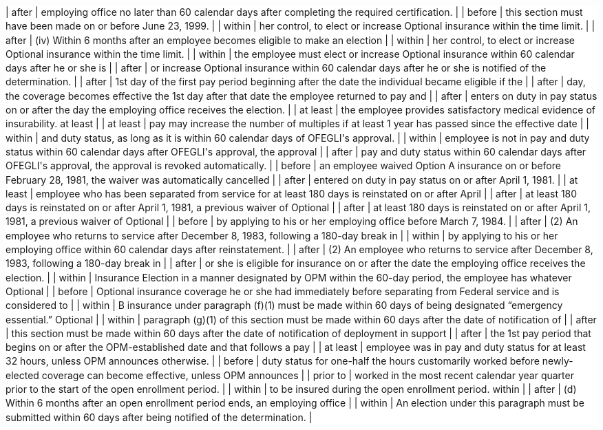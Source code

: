 | after         | employing office no later than 60 calendar days after  completing the required certification.                                             |
| before        | this section must have been made on or before  June 23, 1999.                                                                             |
| within        | her control, to elect or increase Optional insurance within  the time limit.                                                              |
| after         | (iv) Within 6 months  after an employee becomes eligible to make an election                                                              |
| within        | her control, to elect or increase Optional insurance within  the time limit.                                                              |
| within        | the employee must elect or increase Optional insurance within 60 calendar days after he or she is                                         |
| after         | or increase Optional insurance within 60 calendar days after  he or she is notified of the determination.                                 |
| after         | 1st day of the first pay period beginning after the date the individual became eligible if the                                            |
| after         | day, the coverage becomes effective the 1st day after that date the employee returned to pay and                                          |
| after         | enters on duty in pay status on or after  the day the employing office receives the election.                                             |
| at least      | the employee provides satisfactory medical evidence of insurability. at least                                                             |
| at least      | pay may increase the number of multiples if at least 1 year has passed since the effective date                                           |
| within        | and duty status, as long as it is within  60 calendar days of OFEGLI's approval.                                                          |
| within        | employee is not in pay and duty status within 60 calendar days after OFEGLI's approval, the approval                                      |
| after         | pay and duty status within 60 calendar days after  OFEGLI's approval, the approval is revoked automatically.                              |
| before        | an employee waived Option A insurance on or before February 28, 1981, the waiver was automatically cancelled                              |
| after         | entered on duty in pay status on or after  April 1, 1981.                                                                                 |
| at least      | employee who has been separated from service for at least 180 days is reinstated on or after April                                        |
| after         | at least 180 days is reinstated on or after April 1, 1981, a previous waiver of Optional                                                  |
| after         | at least 180 days is reinstated on or after April 1, 1981, a previous waiver of Optional                                                  |
| before        | by applying to his or her employing office before  March 7, 1984.                                                                         |
| after         | (2) An employee who returns to service  after December 8, 1983, following a 180-day break in                                              |
| within        | by applying to his or her employing office within  60 calendar days after reinstatement.                                                  |
| after         | (2) An employee who returns to service  after December 8, 1983, following a 180-day break in                                              |
| after         | or she is eligible for insurance on or after  the date the employing office receives the election.                                        |
| within        | Insurance Election in a manner designated by OPM within the 60-day period, the employee has whatever Optional                             |
| before        | Optional insurance coverage he or she had immediately before separating from Federal service and is considered to                         |
| within        | B insurance under paragraph (f)(1) must be made within 60 days of being designated &#8220;emergency essential.&#8221; Optional            |
| within        | paragraph (g)(1) of this section must be made within 60 days after the date of notification of                                            |
| after         | this section must be made within 60 days after the date of notification of deployment in support                                          |
| after         | the 1st pay period that begins on or after the OPM-established date and that follows a pay                                                |
| at least      | employee was in pay and duty status for at least  32 hours, unless OPM announces otherwise.                                               |
| before        | duty status for one-half the hours customarily worked before newly-elected coverage can become effective, unless OPM announces            |
| prior to      | worked in the most recent calendar year quarter prior to  the start of the open enrollment period.                                        |
| within        | to be insured during the open enrollment period. within                                                                                   |
| after         | (d) Within 6 months  after an open enrollment period ends, an employing office                                                            |
| within        | An election under this paragraph must be submitted  within  60 days after being notified of the determination.                            |